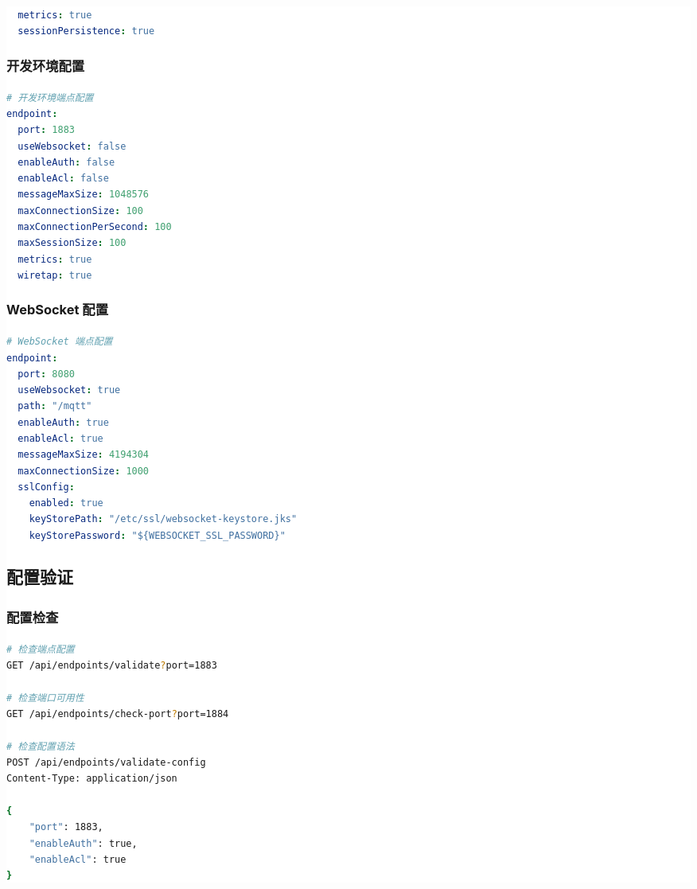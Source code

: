 ```yaml
  metrics: true
  sessionPersistence: true
```

### 开发环境配置

```yaml
# 开发环境端点配置
endpoint:
  port: 1883
  useWebsocket: false
  enableAuth: false
  enableAcl: false
  messageMaxSize: 1048576
  maxConnectionSize: 100
  maxConnectionPerSecond: 100
  maxSessionSize: 100
  metrics: true
  wiretap: true
```

### WebSocket 配置

```yaml
# WebSocket 端点配置
endpoint:
  port: 8080
  useWebsocket: true
  path: "/mqtt"
  enableAuth: true
  enableAcl: true
  messageMaxSize: 4194304
  maxConnectionSize: 1000
  sslConfig:
    enabled: true
    keyStorePath: "/etc/ssl/websocket-keystore.jks"
    keyStorePassword: "${WEBSOCKET_SSL_PASSWORD}"
```

## 配置验证

### 配置检查

```bash
# 检查端点配置
GET /api/endpoints/validate?port=1883

# 检查端口可用性
GET /api/endpoints/check-port?port=1884

# 检查配置语法
POST /api/endpoints/validate-config
Content-Type: application/json

{
    "port": 1883,
    "enableAuth": true,
    "enableAcl": true
}
```
